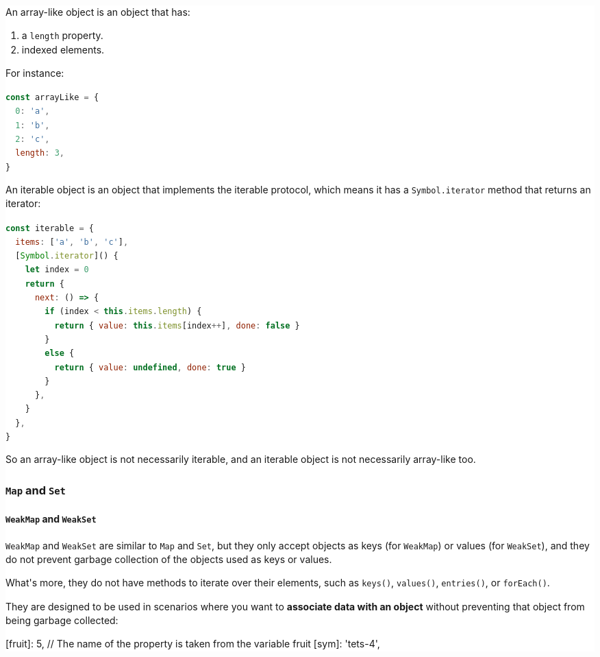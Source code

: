 An array-like object is an object that has:

1. a `length` property.
2. indexed elements.

For instance:

```js
const arrayLike = {
  0: 'a',
  1: 'b',
  2: 'c',
  length: 3,
}
```

An iterable object is an object that implements the iterable protocol, which means it has a `Symbol.iterator` method
that returns an iterator:

```js
const iterable = {
  items: ['a', 'b', 'c'],
  [Symbol.iterator]() {
    let index = 0
    return {
      next: () => {
        if (index < this.items.length) {
          return { value: this.items[index++], done: false }
        }
        else {
          return { value: undefined, done: true }
        }
      },
    }
  },
}
```

So an array-like object is not necessarily iterable, and an iterable object is not necessarily array-like too.

### `Map` and `Set`

#### `WeakMap` and `WeakSet`

`WeakMap` and `WeakSet` are similar to `Map` and `Set`, but they only accept objects as keys (for `WeakMap`) or
values (for `WeakSet`), and they do not prevent garbage collection of the objects used as keys or values.

What's more, they do not have methods to iterate over their elements, such as `keys()`, `values()`, `entries()`, or
`forEach()`.

They are designed to be used in scenarios where you want to **associate data with an object** without preventing that
object from being garbage collected:


  [fruit]: 5, // The name of the property is taken from the variable fruit
  [sym]: 'tets-4',